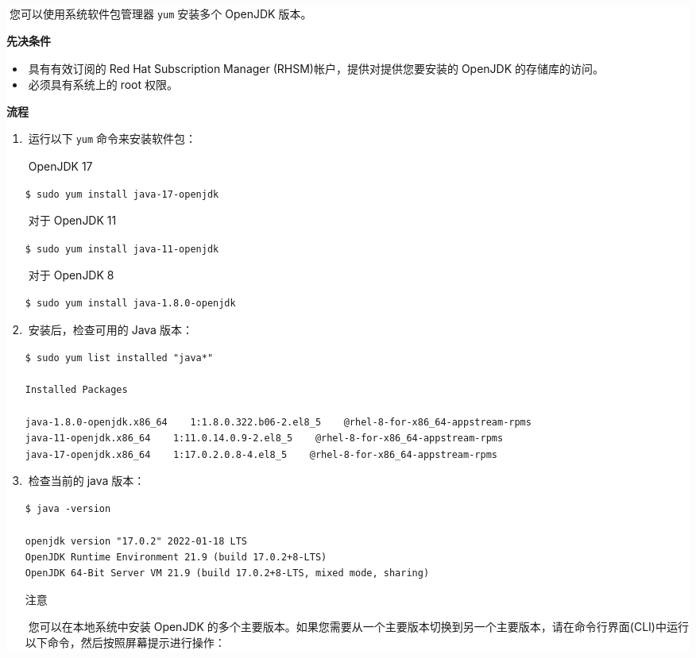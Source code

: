 ​				您可以使用系统软件包管理器 `yum` 安装多个 OpenJDK 版本。 		

**先决条件**

- ​						具有有效订阅的 Red Hat Subscription Manager (RHSM)帐户，提供对提供您要安装的 OpenJDK 的存储库的访问。 				
- ​						必须具有系统上的 root 权限。 				

**流程**

1. ​						运行以下 `yum` 命令来安装软件包： 				

   ​						OpenJDK 17 				

   

   ```none
   $ sudo yum install java-17-openjdk
   ```

   ​						对于 OpenJDK 11 				

   

   ```none
   $ sudo yum install java-11-openjdk
   ```

   ​						对于 OpenJDK 8 				

   

   ```none
   $ sudo yum install java-1.8.0-openjdk
   ```

2. ​						安装后，检查可用的 Java 版本： 				

   

   ```none
   $ sudo yum list installed "java*"
   
   Installed Packages
   
   java-1.8.0-openjdk.x86_64    1:1.8.0.322.b06-2.el8_5    @rhel-8-for-x86_64-appstream-rpms
   java-11-openjdk.x86_64    1:11.0.14.0.9-2.el8_5    @rhel-8-for-x86_64-appstream-rpms
   java-17-openjdk.x86_64    1:17.0.2.0.8-4.el8_5    @rhel-8-for-x86_64-appstream-rpms
   ```

3. ​						检查当前的 java 版本： 				

   

   ```none
   $ java -version
   
   openjdk version "17.0.2" 2022-01-18 LTS
   OpenJDK Runtime Environment 21.9 (build 17.0.2+8-LTS)
   OpenJDK 64-Bit Server VM 21.9 (build 17.0.2+8-LTS, mixed mode, sharing)
   ```

   注意

   ​							您可以在本地系统中安装 OpenJDK 的多个主要版本。如果您需要从一个主要版本切换到另一个主要版本，请在命令行界面(CLI)中运行以下命令，然后按照屏幕提示进行操作： 					
